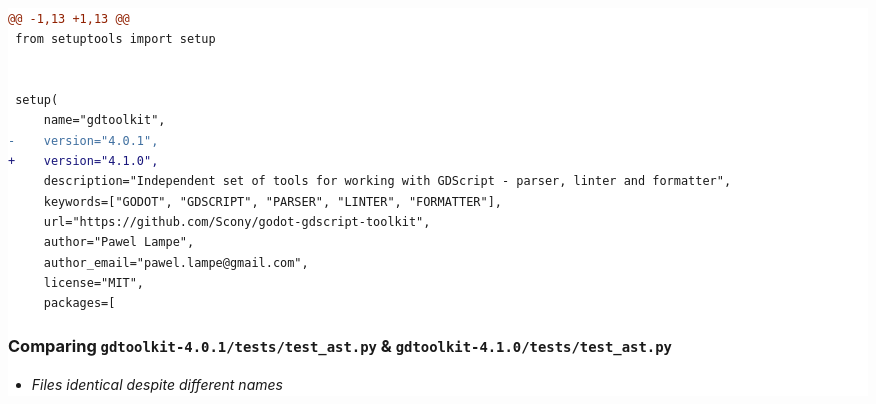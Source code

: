 ```diff
@@ -1,13 +1,13 @@
 from setuptools import setup
 
 
 setup(
     name="gdtoolkit",
-    version="4.0.1",
+    version="4.1.0",
     description="Independent set of tools for working with GDScript - parser, linter and formatter",
     keywords=["GODOT", "GDSCRIPT", "PARSER", "LINTER", "FORMATTER"],
     url="https://github.com/Scony/godot-gdscript-toolkit",
     author="Pawel Lampe",
     author_email="pawel.lampe@gmail.com",
     license="MIT",
     packages=[
```

### Comparing `gdtoolkit-4.0.1/tests/test_ast.py` & `gdtoolkit-4.1.0/tests/test_ast.py`

 * *Files identical despite different names*

